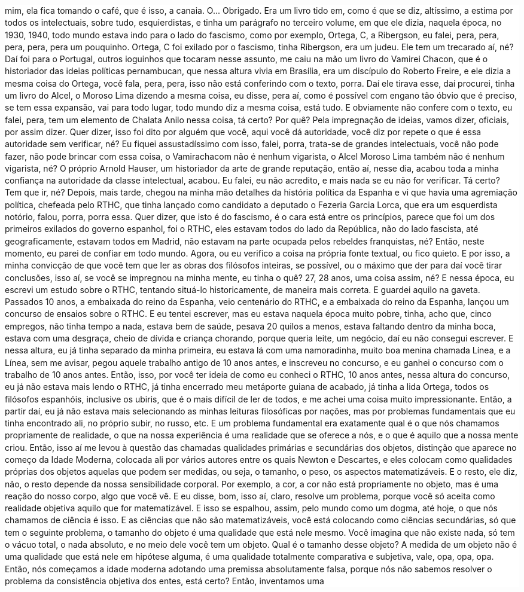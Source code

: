 mim, ela fica tomando o café, que é isso, a canaia. O... Obrigado. Era um livro tido em, como é que se diz, altíssimo, a estima por todos os intelectuais, sobre tudo, esquierdistas, e tinha um parágrafo no terceiro volume, em que ele dizia, naquela época, no 1930, 1940, todo mundo estava indo para o lado do fascismo, como por exemplo, Ortega, C, a Ribergson, eu falei, pera, pera, pera, pera, pera um pouquinho. Ortega, C foi exilado por o fascismo, tinha Ribergson, era um judeu. Ele tem um trecarado aí, né? Daí foi para o Portugal, outros ioguinhos que tocaram nesse assunto, me caiu na mão um livro do Vamirei Chacon, que é o historiador das ideias políticas pernambucan, que nessa altura vivia em Brasília, era um discípulo do Roberto Freire, e ele dizia a mesma coisa do Ortega, você fala, pera, pera, isso não está conferindo com o texto, porra. Daí ele tirava esse, daí procurei, tinha um livro do Alcel, o Moroso Lima dizendo a mesma coisa, eu disse, pera aí, como é possível com engano tão óbvio que é preciso, se tem essa expansão, vai para todo lugar, todo mundo diz a mesma coisa, está tudo. E obviamente não confere com o texto, eu falei, pera, tem um elemento de Chalata Anilo nessa coisa, tá certo? Por quê? Pela impregnação de ideias, vamos dizer, oficiais, por assim dizer. Quer dizer, isso foi dito por alguém que você, aqui você dá autoridade, você diz por repete o que é essa autoridade sem verificar, né? Eu fiquei assustadíssimo com isso, falei, porra, trata-se de grandes intelectuais, você não pode fazer, não pode brincar com essa coisa, o Vamirachacom não é nenhum vigarista, o Alcel Moroso Lima também não é nenhum vigarista, né? O próprio Arnold Hauser, um historiador da arte de grande reputação, então aí, nesse dia, acabou toda a minha confiança na autoridade da classe intelectual, acabou. Eu falei, eu não acredito, e mais nada se eu não for verificar. Tá certo? Tem que ir, né? Depois, mais tarde, chegou na minha mão detalhes da história política da Espanha e vi que havia uma agremiação política, chefeada pelo RTHC, que tinha lançado como candidato a deputado o Fezeria Garcia Lorca, que era um esquerdista notório, falou, porra, porra essa. Quer dizer, que isto é do fascismo, é o cara está entre os princípios, parece que foi um dos primeiros exilados do governo espanhol, foi o RTHC, eles estavam todos do lado da República, não do lado fascista, até geograficamente, estavam todos em Madrid, não estavam na parte ocupada pelos rebeldes franquistas, né? Então, neste momento, eu parei de confiar em todo mundo. Agora, ou eu verifico a coisa na própria fonte textual, ou fico quieto. E por isso, a minha convicção de que você tem que ler as obras dos filósofos inteiras, se possível, ou o máximo que der para daí você tirar conclusões, isso aí, se você se impregnou na minha mente, eu tinha o quê? 27, 28 anos, uma coisa assim, né? E nessa época, eu escrevi um estudo sobre o RTHC, tentando situá-lo historicamente, de maneira mais correta. E guardei aquilo na gaveta. Passados 10 anos, a embaixada do reino da Espanha, veio centenário do RTHC, e a embaixada do reino da Espanha, lançou um concurso de ensaios sobre o RTHC. E eu tentei escrever, mas eu estava naquela época muito pobre, tinha, acho que, cinco empregos, não tinha tempo a nada, estava bem de saúde, pesava 20 quilos a menos, estava faltando dentro da minha boca, estava com uma desgraça, cheio de dívida e criança chorando, porque queria leite, um negócio, daí eu não consegui escrever. E nessa altura, eu já tinha separado da minha primeira, eu estava lá com uma namoradinha, muito boa menina chamada Línea, e a Línea, sem me avisar, pegou aquele trabalho antigo de 10 anos antes, e inscreveu no concurso, e eu ganhei o concurso com o trabalho de 10 anos antes. Então, isso, por você ter ideia de como eu conheci o RTHC, 10 anos antes, nessa altura do concurso, eu já não estava mais lendo o RTHC, já tinha encerrado meu metáporte guiana de acabado, já tinha a lida Ortega, todos os filósofos espanhóis, inclusive os ubiris, que é o mais difícil de ler de todos, e me achei uma coisa muito impressionante. Então, a partir daí, eu já não estava mais selecionando as minhas leituras filosóficas por nações, mas por problemas fundamentais que eu tinha encontrado ali, no próprio subir, no russo, etc. E um problema fundamental era exatamente qual é o que nós chamamos propriamente de realidade, o que na nossa experiência é uma realidade que se oferece a nós, e o que é aquilo que a nossa mente criou. Então, isso aí me levou à questão das chamadas qualidades primárias e secundárias dos objetos, distinção que aparece no começo da Idade Moderna, colocada ali por vários autores entre os quais Newton e Descartes, e eles colocam como qualidades próprias dos objetos aquelas que podem ser medidas, ou seja, o tamanho, o peso, os aspectos matematizáveis. E o resto, ele diz, não, o resto depende da nossa sensibilidade corporal. Por exemplo, a cor, a cor não está propriamente no objeto, mas é uma reação do nosso corpo, algo que você vê. E eu disse, bom, isso aí, claro, resolve um problema, porque você só aceita como realidade objetiva aquilo que for matematizável. E isso se espalhou, assim, pelo mundo como um dogma, até hoje, o que nós chamamos de ciência é isso. E as ciências que não são matematizáveis, você está colocando como ciências secundárias, só que tem o seguinte problema, o tamanho do objeto é uma qualidade que está nele mesmo. Você imagina que não existe nada, só tem o vácuo total, o nada absoluto, e no meio dele você tem um objeto. Qual é o tamanho desse objeto? A medida de um objeto não é uma qualidade que está nele em hipótese alguma, é uma qualidade totalmente comparativa e subjetiva, vale, opa, opa, opa. Então, nós começamos a idade moderna adotando uma premissa absolutamente falsa, porque nós não sabemos resolver o problema da consistência objetiva dos entes, está certo? Então, inventamos uma
